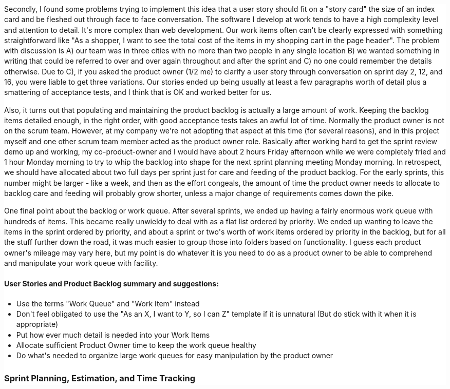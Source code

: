 Secondly, I found some problems trying to implement this idea that a user story should fit on a "story card" the size of an index card and be fleshed out through face to face conversation. The software I develop at work tends to have a high complexity level and attention to detail. It's more complex than web development. Our work items often can't be clearly expressed with something straightforward like "As a shopper, I want to see the total cost of the items in my shopping cart in the page header". The problem with discussion is A) our team was in three cities with no more than two people in any single location B) we wanted something in writing that could be referred to over and over again throughout and after the sprint and C) no one could remember the details otherwise. Due to C), if you asked the product owner (1/2 me) to clarify a user story through conversation on sprint day 2, 12, and 16, you were liable to get three variations. Our stories ended up being usually at least a few paragraphs worth of detail plus a smattering of acceptance tests, and I think that is OK and worked better for us.

Also, it turns out that populating and maintaining the product backlog is actually a large amount of work. Keeping the backlog items detailed enough, in the right order, with good acceptance tests takes an awful lot of time. Normally the product owner is not on the scrum team. However, at my company we're not adopting that aspect at this time (for several reasons), and in this project myself and one other scrum team member acted as the product owner role. Basically after working hard to get the sprint review demo up and working, my co-product-owner and I would have about 2 hours Friday afternoon while we were completely fried and 1 hour Monday morning to try to whip the backlog into shape for the next sprint planning meeting Monday morning. In retrospect, we should have allocated about two full days per sprint just for care and feeding of the product backlog. For the early sprints, this number might be larger - like a week, and then as the effort congeals, the amount of time the product owner needs to allocate to backlog care and feeding will probably grow shorter, unless a major change of requirements comes down the pike.

One final point about the backlog or work queue. After several sprints, we ended up having a fairly enormous work queue with hundreds of items. This became really unwieldy to deal with as a flat list ordered by priority. We ended up wanting to leave the items in the sprint ordered by priority, and about a sprint or two's worth of work items ordered by priority in the backlog, but for all the stuff further down the road, it was much easier to group those into folders based on functionality. I guess each product owner's mileage may vary here, but my point is do whatever it is you need to do as a product owner to be able to comprehend and manipulate your work queue with facility.

#### User Stories and Product Backlog summary and suggestions:

*   Use the terms "Work Queue" and "Work Item" instead
*   Don't feel obligated to use the "As an X, I want to Y, so I can Z" template if it is unnatural (But do stick with it when it is appropriate)
*   Put how ever much detail is needed into your Work Items
*   Allocate sufficient Product Owner time to keep the work queue healthy
*   Do what's needed to organize large work queues for easy manipulation by the product owner

### Sprint Planning, Estimation, and Time Tracking
